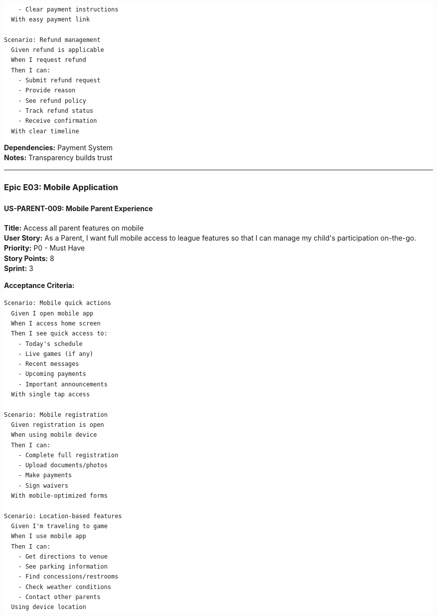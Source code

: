 ```gherkin
    - Clear payment instructions
  With easy payment link

Scenario: Refund management
  Given refund is applicable
  When I request refund
  Then I can:
    - Submit refund request
    - Provide reason
    - See refund policy
    - Track refund status
    - Receive confirmation
  With clear timeline
```

**Dependencies:** Payment System  
**Notes:** Transparency builds trust

---

### Epic E03: Mobile Application

#### US-PARENT-009: Mobile Parent Experience
**Title:** Access all parent features on mobile  
**User Story:** As a Parent, I want full mobile access to league features so that I can manage my child's participation on-the-go.  
**Priority:** P0 - Must Have  
**Story Points:** 8  
**Sprint:** 3  

**Acceptance Criteria:**
```gherkin
Scenario: Mobile quick actions
  Given I open mobile app
  When I access home screen
  Then I see quick access to:
    - Today's schedule
    - Live games (if any)
    - Recent messages
    - Upcoming payments
    - Important announcements
  With single tap access

Scenario: Mobile registration
  Given registration is open
  When using mobile device
  Then I can:
    - Complete full registration
    - Upload documents/photos
    - Make payments
    - Sign waivers
  With mobile-optimized forms

Scenario: Location-based features
  Given I'm traveling to game
  When I use mobile app
  Then I can:
    - Get directions to venue
    - See parking information
    - Find concessions/restrooms
    - Check weather conditions
    - Contact other parents
  Using device location

```